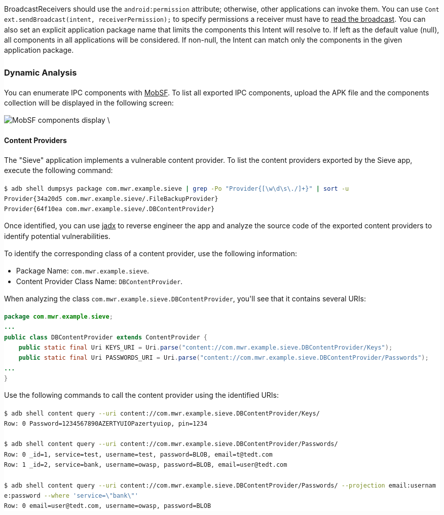 BroadcastReceivers should use the `android:permission` attribute;  otherwise, other applications can invoke them. You can use `Context.sendBroadcast(intent, receiverPermission);` to specify permissions a receiver must have to [read the broadcast](https://developer.android.com/reference/android/content/Context#sendBroadcast%28android.content.Intent,%20java.lang.String%29 "SendBroadcast"). You can also set an explicit application package name that limits the components this Intent will resolve to. If left as the default value (null), all components in all applications will be considered. If non-null, the Intent can match only the components in the given application package.

### Dynamic Analysis

You can enumerate IPC components with [MobSF](0x08-Testing-Tools.md#mobsf "MobSF"). To list all exported IPC components, upload the APK file and the components collection will be displayed in the following screen:

![MobSF components display](Images/Chapters/0x05h/MobSF_Show_Components.png) \

#### Content Providers

The "Sieve" application implements a vulnerable content provider. To list the content providers exported by the Sieve app, execute the following command:

```bash
$ adb shell dumpsys package com.mwr.example.sieve | grep -Po "Provider{[\w\d\s\./]+}" | sort -u
Provider{34a20d5 com.mwr.example.sieve/.FileBackupProvider}
Provider{64f10ea com.mwr.example.sieve/.DBContentProvider}
```

Once identified, you can use [jadx](0x08-Testing-Tools.md#jadx "jadx") to reverse engineer the app and analyze the source code of the exported content providers to identify potential vulnerabilities.

To identify the corresponding class of a content provider, use the following information:

- Package Name: `com.mwr.example.sieve`.
- Content Provider Class Name: `DBContentProvider`.

When analyzing the class `com.mwr.example.sieve.DBContentProvider`, you'll see that it contains several URIs:

```java
package com.mwr.example.sieve;
...
public class DBContentProvider extends ContentProvider {
    public static final Uri KEYS_URI = Uri.parse("content://com.mwr.example.sieve.DBContentProvider/Keys");
    public static final Uri PASSWORDS_URI = Uri.parse("content://com.mwr.example.sieve.DBContentProvider/Passwords");
...
}
```

Use the following commands to call the content provider using the identified URIs:

```bash
$ adb shell content query --uri content://com.mwr.example.sieve.DBContentProvider/Keys/
Row: 0 Password=1234567890AZERTYUIOPazertyuiop, pin=1234

$ adb shell content query --uri content://com.mwr.example.sieve.DBContentProvider/Passwords/
Row: 0 _id=1, service=test, username=test, password=BLOB, email=t@tedt.com
Row: 1 _id=2, service=bank, username=owasp, password=BLOB, email=user@tedt.com

$ adb shell content query --uri content://com.mwr.example.sieve.DBContentProvider/Passwords/ --projection email:username:password --where 'service=\"bank\"'
Row: 0 email=user@tedt.com, username=owasp, password=BLOB
```
